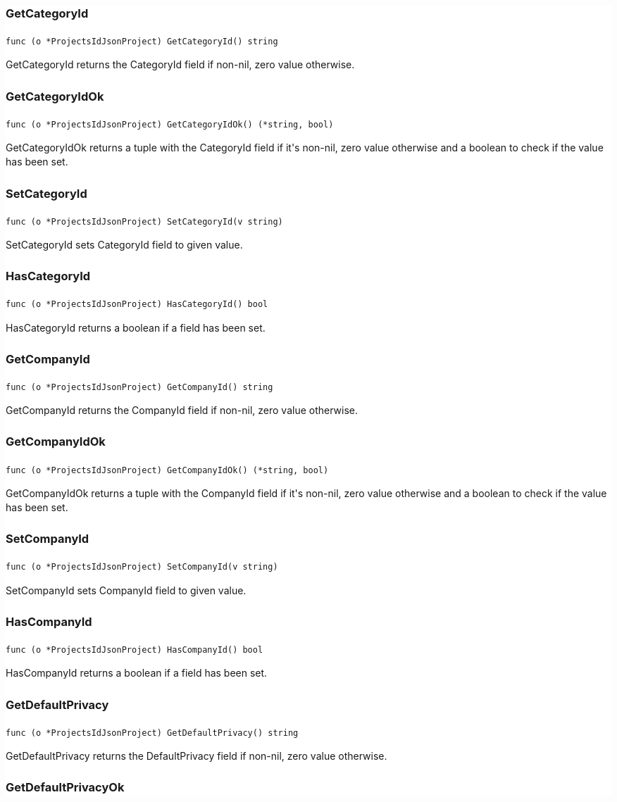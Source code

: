 ### GetCategoryId

`func (o *ProjectsIdJsonProject) GetCategoryId() string`

GetCategoryId returns the CategoryId field if non-nil, zero value otherwise.

### GetCategoryIdOk

`func (o *ProjectsIdJsonProject) GetCategoryIdOk() (*string, bool)`

GetCategoryIdOk returns a tuple with the CategoryId field if it's non-nil, zero value otherwise
and a boolean to check if the value has been set.

### SetCategoryId

`func (o *ProjectsIdJsonProject) SetCategoryId(v string)`

SetCategoryId sets CategoryId field to given value.

### HasCategoryId

`func (o *ProjectsIdJsonProject) HasCategoryId() bool`

HasCategoryId returns a boolean if a field has been set.

### GetCompanyId

`func (o *ProjectsIdJsonProject) GetCompanyId() string`

GetCompanyId returns the CompanyId field if non-nil, zero value otherwise.

### GetCompanyIdOk

`func (o *ProjectsIdJsonProject) GetCompanyIdOk() (*string, bool)`

GetCompanyIdOk returns a tuple with the CompanyId field if it's non-nil, zero value otherwise
and a boolean to check if the value has been set.

### SetCompanyId

`func (o *ProjectsIdJsonProject) SetCompanyId(v string)`

SetCompanyId sets CompanyId field to given value.

### HasCompanyId

`func (o *ProjectsIdJsonProject) HasCompanyId() bool`

HasCompanyId returns a boolean if a field has been set.

### GetDefaultPrivacy

`func (o *ProjectsIdJsonProject) GetDefaultPrivacy() string`

GetDefaultPrivacy returns the DefaultPrivacy field if non-nil, zero value otherwise.

### GetDefaultPrivacyOk
